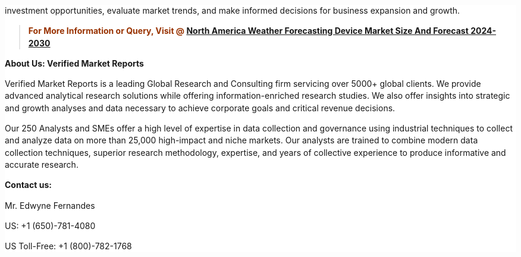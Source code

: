 investment opportunities, evaluate market trends, and make informed decisions for business expansion and growth.</p></body></html></p><blockquote><p><span style="color: #993300;"><strong>For More Information or Query, Visit @ <a href="https://www.verifiedmarketreports.com/product/weather-forecasting-device-market/">North America Weather Forecasting Device Market Size And Forecast 2024-2030</a></strong></span></p></blockquote><p><strong>About Us: Verified Market Reports</strong></p><p>Verified Market Reports is a leading Global Research and Consulting firm servicing over 5000+ global clients. We provide advanced analytical research solutions while offering information-enriched research studies. We also offer insights into strategic and growth analyses and data necessary to achieve corporate goals and critical revenue decisions.</p><p>Our 250 Analysts and SMEs offer a high level of expertise in data collection and governance using industrial techniques to collect and analyze data on more than 25,000 high-impact and niche markets. Our analysts are trained to combine modern data collection techniques, superior research methodology, expertise, and years of collective experience to produce informative and accurate research.</p><p><strong>Contact us:</strong></p><p>Mr. Edwyne Fernandes</p><p>US: +1 (650)-781-4080</p><p>US Toll-Free: +1 (800)-782-1768</p>
